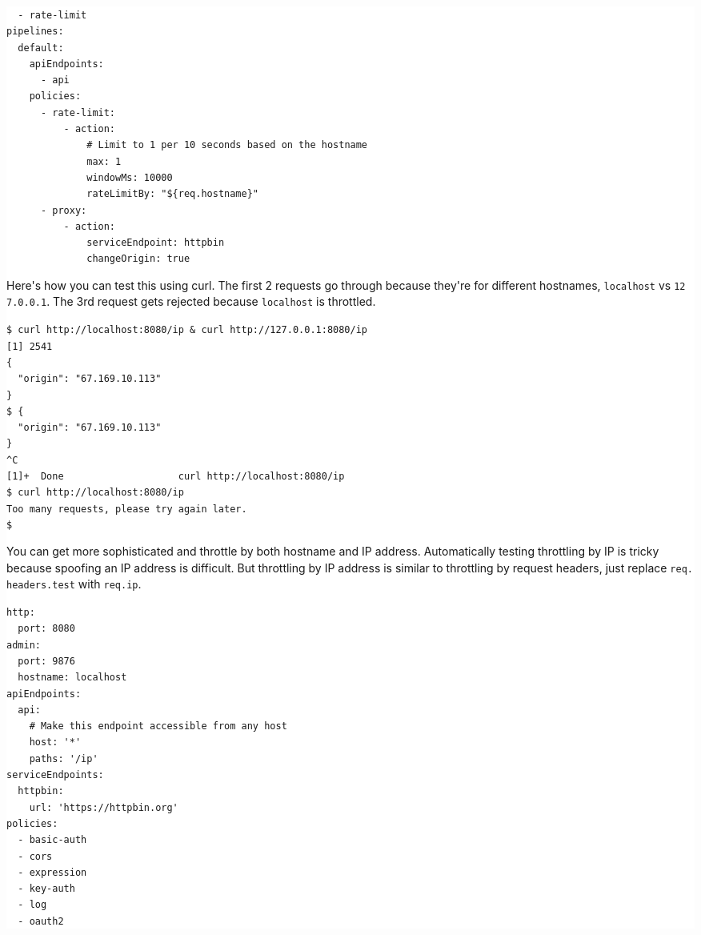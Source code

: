 ```
  - rate-limit
pipelines:
  default:
    apiEndpoints:
      - api
    policies:
      - rate-limit:
          - action:
              # Limit to 1 per 10 seconds based on the hostname
              max: 1
              windowMs: 10000
              rateLimitBy: "${req.hostname}"
      - proxy:
          - action:
              serviceEndpoint: httpbin
              changeOrigin: true
```

Here's how you can test this using curl. The first 2 requests go through because they're for different hostnames,
`localhost` vs `127.0.0.1`. The 3rd request gets rejected because `localhost` is throttled.

```
$ curl http://localhost:8080/ip & curl http://127.0.0.1:8080/ip
[1] 2541
{
  "origin": "67.169.10.113"
}
$ {
  "origin": "67.169.10.113"
}
^C
[1]+  Done                    curl http://localhost:8080/ip
$ curl http://localhost:8080/ip
Too many requests, please try again later.
$
```

You can get more sophisticated and throttle by both hostname and IP address. Automatically testing throttling by
IP is tricky because spoofing an IP address is difficult. But throttling by IP address is similar to throttling
by request headers, just replace `req.headers.test` with `req.ip`.

```
http:
  port: 8080
admin:
  port: 9876
  hostname: localhost
apiEndpoints:
  api:
    # Make this endpoint accessible from any host
    host: '*'
    paths: '/ip'
serviceEndpoints:
  httpbin:
    url: 'https://httpbin.org'
policies:
  - basic-auth
  - cors
  - expression
  - key-auth
  - log
  - oauth2
```